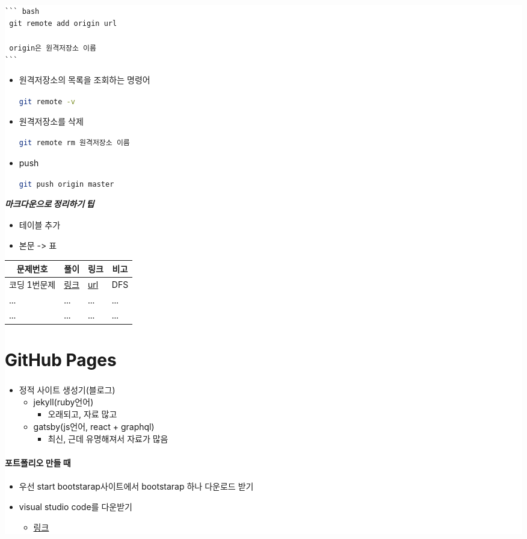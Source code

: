     ``` bash
     git remote add origin url
     
     origin은 원격저장소 이름
    ```

- 원격저장소의 목록을 조회하는 명령어

  ``` bash
  git remote -v
  ```

- 원격저장소를 삭제

  ``` bash
  git remote rm 원격저장소 이름
  ```

- push

  ``` bash
  git push origin master
  ```

***마크다운으로 정리하기 팁***

- 테이블 추가

- 본문 -> 표

| 문제번호     | 풀이       | 링크       | 비고 |
| ------------ | ---------- | ---------- | ---- |
| 코딩 1번문제 | [링크](./) | [url](url) | DFS  |
| ...          | ...        | ...        | ...  |
| ...          | ...        | ...        | ...  |



# GitHub Pages

- 정적 사이트 생성기(블로그)
  - jekyll(ruby언어)
    - 오래되고, 자료 많고
  - gatsby(js언어, react + graphql)
    - 최신, 근데 유명해져서 자료가 많음

#### 포트폴리오 만들 때

- 우선 start bootstarap사이트에서 bootstarap 하나 다운로드 받기

- visual studio code를 다운받기
  - [링크](https://code.visualstudio.com/docs/?dv=win64user)
